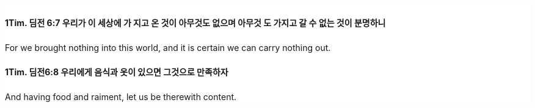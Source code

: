
<div class="columns">
  <div class="scriptures">
    <br>
    <div class="scripture">
      <b>1Tim. 딤전 6:7 우리가 이 세상에 가 지고 온 것이 아무것도 없으며 아무것 도 가지고 갈 수 없는 것이 분명하니 
      </b>
    </div>
    <br>
    <div class="scripture">For we brought nothing into this world, and it is certain we can carry nothing out. 
    </div>
    <br>
    <div class="scripture">
      <b>1Tim. 딤전6:8 우리에게 음식과 옷이 있으면 그것으로 만족하자 
      </b>
    </div>
    <br>
    <div class="scripture">And having food and raiment, let us be therewith content. 
    </div>         
  </div>
  <div class="image-container">
